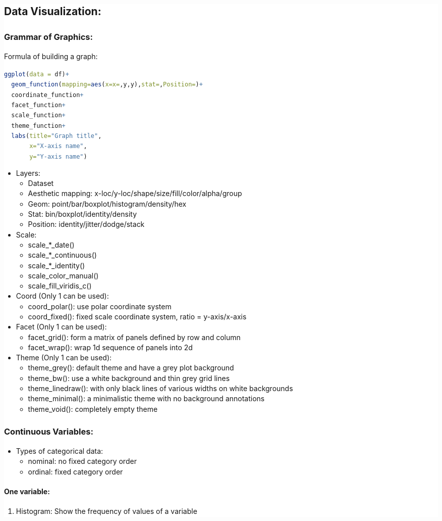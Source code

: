## Data Visualization:

### Grammar of Graphics:
Formula of building a graph:


```r
ggplot(data = df)+
  geom_function(mapping=aes(x=x=,y,y),stat=,Position=)+
  coordinate_function+
  facet_function+
  scale_function+
  theme_function+
  labs(title="Graph title",
       x="X-axis name",
       y="Y-axis name")
```

* Layers:
  + Dataset
  + Aesthetic mapping: x-loc/y-loc/shape/size/fill/color/alpha/group
  + Geom: point/bar/boxplot/histogram/density/hex
  + Stat: bin/boxplot/identity/density
  + Position: identity/jitter/dodge/stack
* Scale:
  + scale_*_date()
  + scale_*_continuous()
  + scale_*_identity()
  + scale_color_manual()
  + scale_fill_viridis_c()
* Coord (Only 1 can be used):
  + coord_polar(): use polar coordinate system
  + coord_fixed(): fixed scale coordinate system, ratio = y-axis/x-axis
* Facet (Only 1 can be used):
  + facet_grid(): form a matrix of panels defined by row and column 
  + facet_wrap(): wrap 1d sequence of panels into 2d
* Theme (Only 1 can be used):
  + theme_grey(): default theme and have a grey plot background
  + theme_bw(): use a white background and thin grey grid lines
  + theme_linedraw(): with only black lines of various widths on white backgrounds
  + theme_minimal(): a minimalistic theme with no background annotations
  + theme_void(): completely empty theme

### Continuous Variables:

* Types of categorical data:
  + nominal: no fixed category order
  + ordinal: fixed category order

#### One variable:

1. Histogram:
Show the frequency of values of a variable
